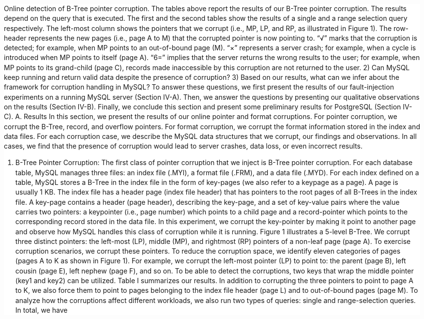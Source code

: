 Online detection of B-Tree pointer corruption. The tables above report the results of our B-Tree pointer corruption. The results depend
on the query that is executed. The first and the second tables show the results of a single and a range selection query respectively. The
left-most column shows the pointers that we corrupt (i.e., MP, LP, and RP, as illustrated in Figure 1). The row-header represents the new
pages (i.e., page A to M) that the corrupted pointer is now pointing to. “√” marks that the corruption is detected; for example, when MP
points to an out-of-bound page (M). “×” represents a server crash; for example, when a cycle is introduced when MP points to itself (page
A). “6=” implies that the server returns the wrong results to the user; for example, when MP points to its grand-child (page C), records made
inaccessible by this corruption are not returned to the user.
2) Can MySQL keep running and return valid data despite
the presence of corruption?
3) Based on our results, what can we infer about the
framework for corruption handling in MySQL?
To answer these questions, we first present the results of
our fault-injection experiments on a running MySQL server
(Section IV-A). Then, we answer the questions by presenting
our qualitative observations on the results (Section IV-B).
Finally, we conclude this section and present some preliminary
results for PostgreSQL (Section IV-C).
A. Results
In this section, we present the results of our online pointer
and format corruptions. For pointer corruption, we corrupt the
B-Tree, record, and overflow pointers. For format corruption,
we corrupt the format information stored in the index and data
files. For each corruption case, we describe the MySQL data
structures that we corrupt, our findings and observations. In
all cases, we find that the presence of corruption would lead
to server crashes, data loss, or even incorrect results.
1) B-Tree Pointer Corruption: The first class of pointer
corruption that we inject is B-Tree pointer corruption. For
each database table, MySQL manages three files: an index
file (.MYI), a format file (.FRM), and a data file (.MYD). For
each index defined on a table, MySQL stores a B-Tree in the
index file in the form of key-pages (we also refer to a keypage
as a page). A page is usually 1 KB. The index file has
a header page (index file header) that has pointers to the root
pages of all B-Trees in the index file. A key-page contains a
header (page header), describing the key-page, and a set of
key-value pairs where the value carries two pointers: a keypointer
(i.e., page number) which points to a child page and a
record-pointer which points to the corresponding record stored
in the data file. In this experiment, we corrupt the key-pointer
by making it point to another page and observe how MySQL
handles this class of corruption while it is running.
Figure 1 illustrates a 5-level B-Tree. We corrupt three
distinct pointers: the left-most (LP), middle (MP), and rightmost
(RP) pointers of a non-leaf page (page A). To exercise
corruption scenarios, we corrupt these pointers. To reduce the
corruption space, we identify eleven categories of pages (pages
A to K as shown in Figure 1). For example, we corrupt the
left-most pointer (LP) to point to: the parent (page B), left
cousin (page E), left nephew (page F), and so on. To be able
to detect the corruptions, two keys that wrap the middle pointer
(key1 and key2) can be utilized.
Table I summarizes our results. In addition to corrupting
the three pointers to point to page A to K, we also force them
to point to pages belonging to the index file header (page
L) and to out-of-bound pages (page M). To analyze how the
corruptions affect different workloads, we also run two types
of queries: single and range-selection queries. In total, we have